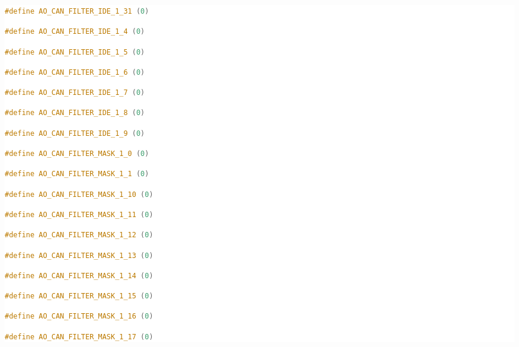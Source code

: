 ```c
#define AO_CAN_FILTER_IDE_1_31 (0)
```

```c
#define AO_CAN_FILTER_IDE_1_4 (0)
```

```c
#define AO_CAN_FILTER_IDE_1_5 (0)
```

```c
#define AO_CAN_FILTER_IDE_1_6 (0)
```

```c
#define AO_CAN_FILTER_IDE_1_7 (0)
```

```c
#define AO_CAN_FILTER_IDE_1_8 (0)
```

```c
#define AO_CAN_FILTER_IDE_1_9 (0)
```

```c
#define AO_CAN_FILTER_MASK_1_0 (0)
```

```c
#define AO_CAN_FILTER_MASK_1_1 (0)
```

```c
#define AO_CAN_FILTER_MASK_1_10 (0)
```

```c
#define AO_CAN_FILTER_MASK_1_11 (0)
```

```c
#define AO_CAN_FILTER_MASK_1_12 (0)
```

```c
#define AO_CAN_FILTER_MASK_1_13 (0)
```

```c
#define AO_CAN_FILTER_MASK_1_14 (0)
```

```c
#define AO_CAN_FILTER_MASK_1_15 (0)
```

```c
#define AO_CAN_FILTER_MASK_1_16 (0)
```

```c
#define AO_CAN_FILTER_MASK_1_17 (0)
```
